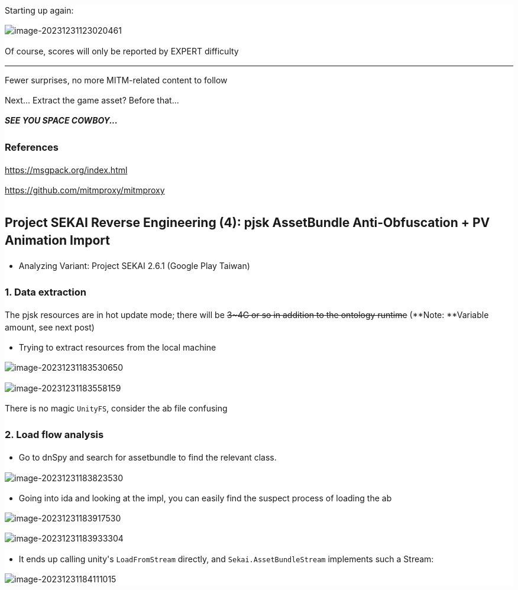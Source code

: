 Starting up again:

![image-20231231123020461](/image-archive-20240105/image-20231231123020461.png)

Of course, scores will only be reported by EXPERT difficulty

---

Fewer surprises, no more MITM-related content to follow

Next... Extract the game asset? Before that...

***SEE YOU SPACE COWBOY...***

### References

https://msgpack.org/index.html

https://github.com/mitmproxy/mitmproxy

## Project SEKAI Reverse Engineering (4): pjsk AssetBundle Anti-Obfuscation + PV Animation Import

- Analyzing Variant: Project SEKAI 2.6.1 (Google Play Taiwan)

### 1. Data extraction

The pjsk resources are in hot update mode; there will be ~~3~4G or so in addition to the ontology runtime~~ (**Note: **Variable amount, see next post)

- Trying to extract resources from the local machine

![image-20231231183530650](/image-archive-20240105/image-20231231183530650.png)

![image-20231231183558159](/image-archive-20240105/image-20231231183558159.png)

There is no magic `UnityFS`, consider the ab file confusing

### 2. Load flow analysis

- Go to dnSpy and search for assetbundle to find the relevant class.

![image-20231231183823530](/image-archive-20240105/image-20231231183823530.png)

- Going into ida and looking at the impl, you can easily find the suspect process of loading the ab

![image-20231231183917530](/image-archive-20240105/image-20231231183917530.png)

![image-20231231183933304](/image-archive-20240105/image-20231231183933304.png)

- It ends up calling unity's `LoadFromStream` directly, and `Sekai.AssetBundleStream` implements such a Stream:

![image-20231231184111015](/image-archive-20240105/image-20231231184111015.png)
